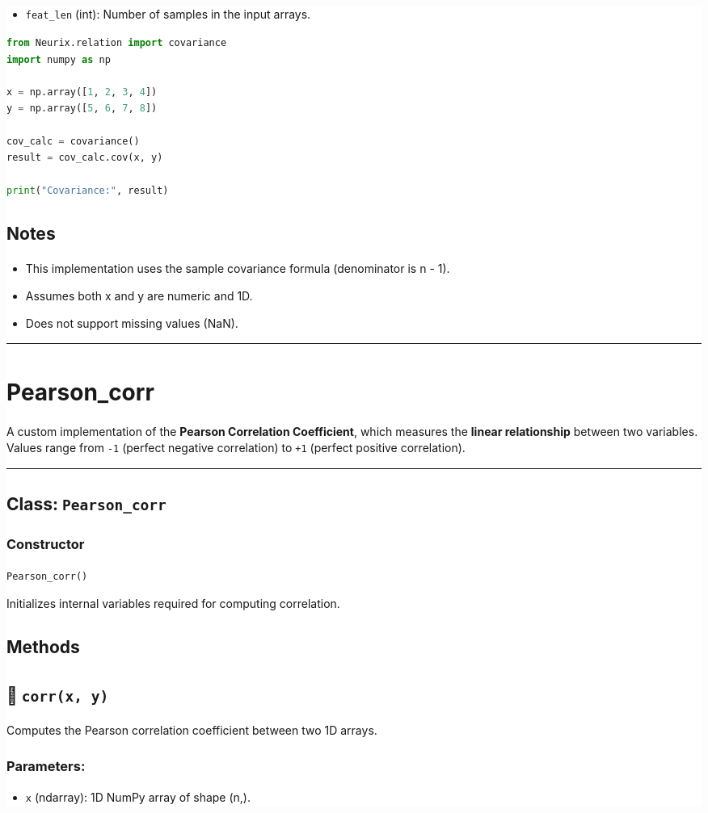 - `feat_len` (int): Number of samples in the input arrays.



```python
from Neurix.relation import covariance
import numpy as np

x = np.array([1, 2, 3, 4])
y = np.array([5, 6, 7, 8])

cov_calc = covariance()
result = cov_calc.cov(x, y)

print("Covariance:", result)
```
## Notes

- This implementation uses the sample covariance formula (denominator is n - 1).

- Assumes both x and y are numeric and 1D.

- Does not support missing values (NaN).

---

# Pearson_corr

A custom implementation of the **Pearson Correlation Coefficient**, which measures the **linear relationship** between two variables. Values range from `-1` (perfect negative correlation) to `+1` (perfect positive correlation).

---

## Class: `Pearson_corr`

### **Constructor**

```python
Pearson_corr()
```
Initializes internal variables required for computing correlation.

## Methods
## 🔹 `corr(x, y)`

Computes the Pearson correlation coefficient between two 1D arrays.

### Parameters:

- `x` (ndarray): 1D NumPy array of shape (n,).
